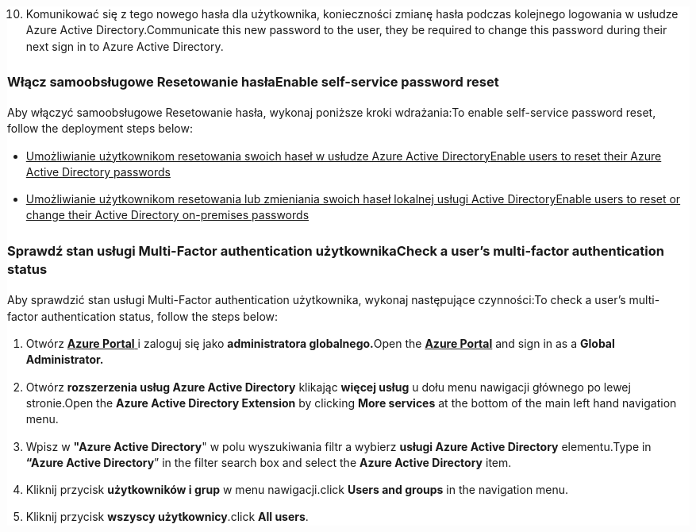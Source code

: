 10. <span data-ttu-id="93630-175">Komunikować się z tego nowego hasła dla użytkownika, konieczności zmianę hasła podczas kolejnego logowania w usłudze Azure Active Directory.</span><span class="sxs-lookup"><span data-stu-id="93630-175">Communicate this new password to the user, they be required to change this password during their next sign in to Azure Active Directory.</span></span>

### <a name="enable-self-service-password-reset"></a><span data-ttu-id="93630-176">Włącz samoobsługowe Resetowanie hasła</span><span class="sxs-lookup"><span data-stu-id="93630-176">Enable self-service password reset</span></span>

<span data-ttu-id="93630-177">Aby włączyć samoobsługowe Resetowanie hasła, wykonaj poniższe kroki wdrażania:</span><span class="sxs-lookup"><span data-stu-id="93630-177">To enable self-service password reset, follow the deployment steps below:</span></span>

-   [<span data-ttu-id="93630-178">Umożliwianie użytkownikom resetowania swoich haseł w usłudze Azure Active Directory</span><span class="sxs-lookup"><span data-stu-id="93630-178">Enable users to reset their Azure Active Directory passwords</span></span>](https://docs.microsoft.com/azure/active-directory/active-directory-passwords-getting-started#enable-users-to-reset-their-azure-ad-passwords)

-   [<span data-ttu-id="93630-179">Umożliwianie użytkownikom resetowania lub zmieniania swoich haseł lokalnej usługi Active Directory</span><span class="sxs-lookup"><span data-stu-id="93630-179">Enable users to reset or change their Active Directory on-premises passwords</span></span>](https://docs.microsoft.com/azure/active-directory/active-directory-passwords-getting-started#enable-users-to-reset-or-change-their-ad-passwords)

### <a name="check-a-users-multi-factor-authentication-status"></a><span data-ttu-id="93630-180">Sprawdź stan usługi Multi-Factor authentication użytkownika</span><span class="sxs-lookup"><span data-stu-id="93630-180">Check a user’s multi-factor authentication status</span></span>

<span data-ttu-id="93630-181">Aby sprawdzić stan usługi Multi-Factor authentication użytkownika, wykonaj następujące czynności:</span><span class="sxs-lookup"><span data-stu-id="93630-181">To check a user’s multi-factor authentication status, follow the steps below:</span></span>

1.  <span data-ttu-id="93630-182">Otwórz [ **Azure Portal** ](https://portal.azure.com/) i zaloguj się jako **administratora globalnego.**</span><span class="sxs-lookup"><span data-stu-id="93630-182">Open the [**Azure Portal**](https://portal.azure.com/) and sign in as a **Global Administrator.**</span></span>

2.  <span data-ttu-id="93630-183">Otwórz **rozszerzenia usług Azure Active Directory** klikając **więcej usług** u dołu menu nawigacji głównego po lewej stronie.</span><span class="sxs-lookup"><span data-stu-id="93630-183">Open the **Azure Active Directory Extension** by clicking **More services** at the bottom of the main left hand navigation menu.</span></span>

3.  <span data-ttu-id="93630-184">Wpisz w **"Azure Active Directory**" w polu wyszukiwania filtr a wybierz **usługi Azure Active Directory** elementu.</span><span class="sxs-lookup"><span data-stu-id="93630-184">Type in **“Azure Active Directory**” in the filter search box and select the **Azure Active Directory** item.</span></span>

4.  <span data-ttu-id="93630-185">Kliknij przycisk **użytkowników i grup** w menu nawigacji.</span><span class="sxs-lookup"><span data-stu-id="93630-185">click **Users and groups** in the navigation menu.</span></span>

5.  <span data-ttu-id="93630-186">Kliknij przycisk **wszyscy użytkownicy**.</span><span class="sxs-lookup"><span data-stu-id="93630-186">click **All users**.</span></span>
